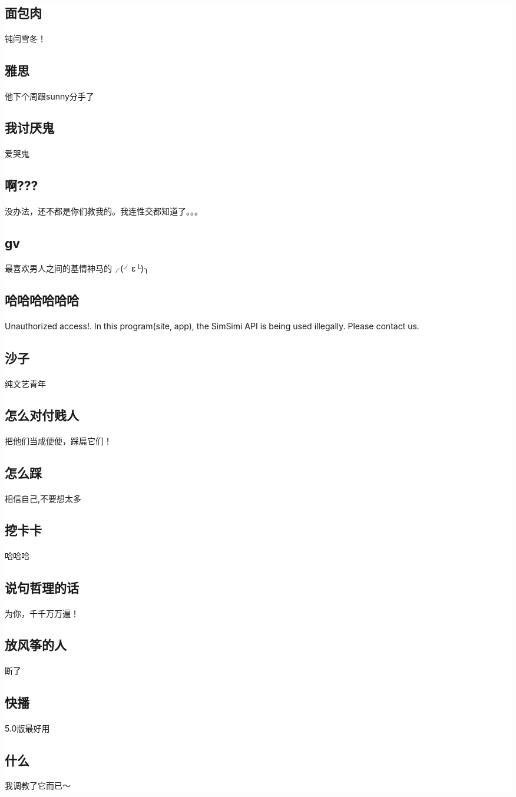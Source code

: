 ## 面包肉
钝闫雪冬！

## 雅思
他下个周跟sunny分手了

## 我讨厌鬼
爱哭鬼

## 啊???
没办法，还不都是你们教我的。我连性交都知道了。。。

## gv
最喜欢男人之间的基情神马的╭(╯ε╰)╮

## 哈哈哈哈哈哈
Unauthorized access!. In this program(site, app), the SimSimi API is being used illegally. Please contact us.

## 沙子
纯文艺青年

## 怎么对付贱人
把他们当成便便，踩扁它们！

## 怎么踩
相信自己,不要想太多

## 挖卡卡
哈哈哈

## 说句哲理的话
为你，千千万万遍！

## 放风筝的人
断了

## 快播
5.0版最好用

## 什么
我调教了它而已～
